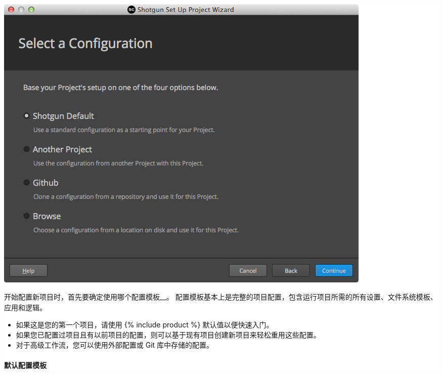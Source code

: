 ![](images/Integration-admin-guide/wizard_select.png)

开始配置新项目时，首先要确定使用哪个配置模板__。 配置模板基本上是完整的项目配置，包含运行项目所需的所有设置、文件系统模板、应用和逻辑。

- 如果这是您的第一个项目，请使用 {% include product %} 默认值以便快速入门。
- 如果您已配置过项目且有以前项目的配置，则可以基于现有项目创建新项目来轻松重用这些配置。
- 对于高级工作流，您可以使用外部配置或 Git 库中存储的配置。

#### 默认配置模板
